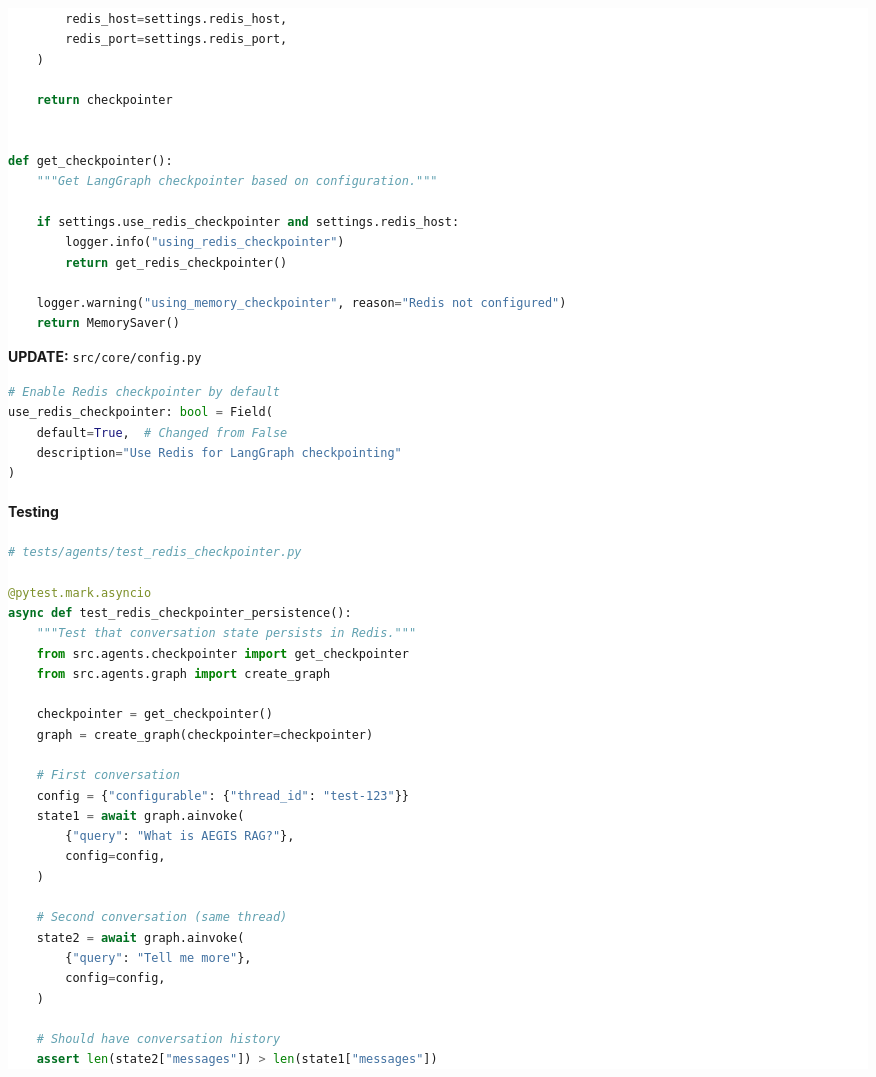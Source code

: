 ```python
        redis_host=settings.redis_host,
        redis_port=settings.redis_port,
    )

    return checkpointer


def get_checkpointer():
    """Get LangGraph checkpointer based on configuration."""

    if settings.use_redis_checkpointer and settings.redis_host:
        logger.info("using_redis_checkpointer")
        return get_redis_checkpointer()

    logger.warning("using_memory_checkpointer", reason="Redis not configured")
    return MemorySaver()
```

**UPDATE:** `src/core/config.py`

```python
# Enable Redis checkpointer by default
use_redis_checkpointer: bool = Field(
    default=True,  # Changed from False
    description="Use Redis for LangGraph checkpointing"
)
```

#### Testing

```python
# tests/agents/test_redis_checkpointer.py

@pytest.mark.asyncio
async def test_redis_checkpointer_persistence():
    """Test that conversation state persists in Redis."""
    from src.agents.checkpointer import get_checkpointer
    from src.agents.graph import create_graph

    checkpointer = get_checkpointer()
    graph = create_graph(checkpointer=checkpointer)

    # First conversation
    config = {"configurable": {"thread_id": "test-123"}}
    state1 = await graph.ainvoke(
        {"query": "What is AEGIS RAG?"},
        config=config,
    )

    # Second conversation (same thread)
    state2 = await graph.ainvoke(
        {"query": "Tell me more"},
        config=config,
    )

    # Should have conversation history
    assert len(state2["messages"]) > len(state1["messages"])
```
